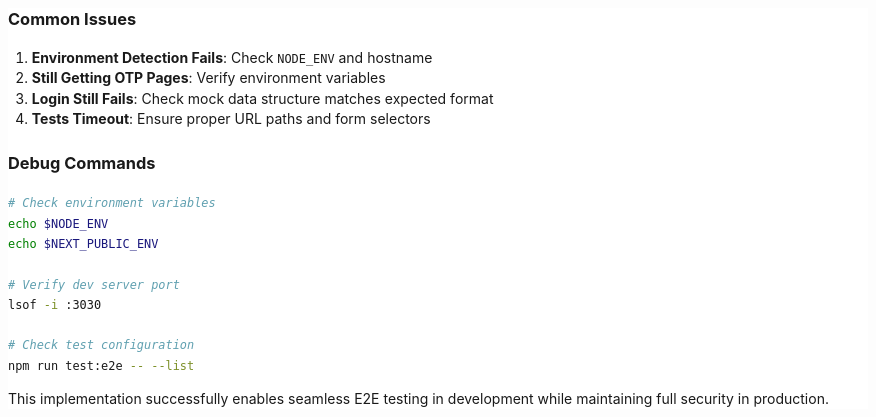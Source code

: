 ### Common Issues
1. **Environment Detection Fails**: Check `NODE_ENV` and hostname
2. **Still Getting OTP Pages**: Verify environment variables
3. **Login Still Fails**: Check mock data structure matches expected format
4. **Tests Timeout**: Ensure proper URL paths and form selectors

### Debug Commands
```bash
# Check environment variables
echo $NODE_ENV
echo $NEXT_PUBLIC_ENV

# Verify dev server port
lsof -i :3030

# Check test configuration
npm run test:e2e -- --list
```

This implementation successfully enables seamless E2E testing in development while maintaining full security in production.